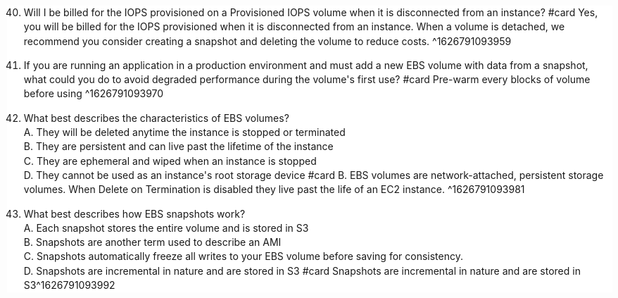 40. Will I be billed for the IOPS provisioned on a Provisioned IOPS volume when it is disconnected from an instance?
#card 
Yes, you will be billed for the IOPS provisioned when it is disconnected from an instance. When a volume is detached, we recommend you consider creating a snapshot and deleting the volume to reduce costs.
^1626791093959

41. If you are running an application in a production environment and must add a new EBS volume with data from a snapshot, what could you do to avoid degraded performance during the volume's first use?
#card 
Pre-warm every blocks of volume before using
^1626791093970

42. What best describes the characteristics of EBS volumes?  
A. They will be deleted anytime the instance is stopped or terminated  
B. They are persistent and can live past the lifetime of the instance  
C. They are ephemeral and wiped when an instance is stopped  
D. They cannot be used as an instance's root storage device
#card 
B. EBS volumes are network-attached, persistent storage volumes. When Delete on Termination is disabled they live past the life of an EC2 instance.
^1626791093981

43. What best describes how EBS snapshots work?  
A. Each snapshot stores the entire volume and is stored in S3  
B. Snapshots are another term used to describe an AMI  
C. Snapshots automatically freeze all writes to your EBS volume before saving for consistency.  
D. Snapshots are incremental in nature and are stored in S3
#card 
Snapshots are incremental in nature and are stored in S3^1626791093992

